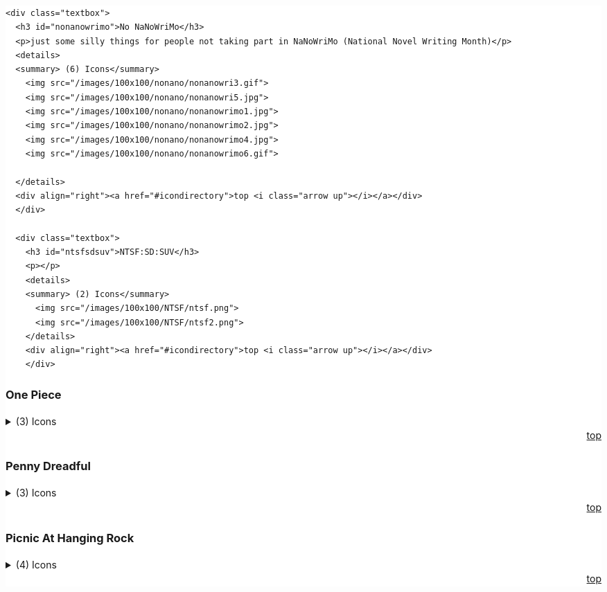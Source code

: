 
    <div class="textbox">
      <h3 id="nonanowrimo">No NaNoWriMo</h3>
      <p>just some silly things for people not taking part in NaNoWriMo (National Novel Writing Month)</p>
      <details>
      <summary> (6) Icons</summary>
        <img src="/images/100x100/nonano/nonanowri3.gif">
        <img src="/images/100x100/nonano/nonanowri5.jpg">
        <img src="/images/100x100/nonano/nonanowrimo1.jpg">
        <img src="/images/100x100/nonano/nonanowrimo2.jpg">
        <img src="/images/100x100/nonano/nonanowrimo4.jpg">
        <img src="/images/100x100/nonano/nonanowrimo6.gif">

      </details>
      <div align="right"><a href="#icondirectory">top <i class="arrow up"></i></a></div>
      </div>

      <div class="textbox">
        <h3 id="ntsfsdsuv">NTSF:SD:SUV</h3>
        <p></p>
        <details>
        <summary> (2) Icons</summary>
          <img src="/images/100x100/NTSF/ntsf.png">
          <img src="/images/100x100/NTSF/ntsf2.png">
        </details>
        <div align="right"><a href="#icondirectory">top <i class="arrow up"></i></a></div>
        </div>

<div class="textbox">
  <h3 id="onepiece">One Piece</h3>
  <p></p>
  <details><summary> (3) Icons</summary></details>
  <div align="right"><a href="#icondirectory">top <i class="arrow up"></i></a></div>
  </div>

<div class="textbox">
  <h3 id="pennydreadful">Penny Dreadful</h3>
  <p></p>
  <details><summary> (3) Icons</summary></details>
  <div align="right"><a href="#icondirectory">top <i class="arrow up"></i></a></div>
  </div>

  <div class="textbox">
    <h3 id="picnichangrock">Picnic At Hanging Rock</h3>
    <p></p>
    <details>
    <summary> (4) Icons</summary>
      <img src="/images/100x100/picnichangingrock/hrock_miranda1.jpg">
      <img src="/images/100x100/picnichangingrock/hrock_miranda2.jpg">
      <img src="/images/100x100/picnichangingrock/hrock_miranda3.jpg">
      <img src="/images/100x100/picnichangingrock/hrock_terror.jpg">
    </details>
    <div align="right"><a href="#icondirectory">top <i class="arrow up"></i></a></div>
    </div>
